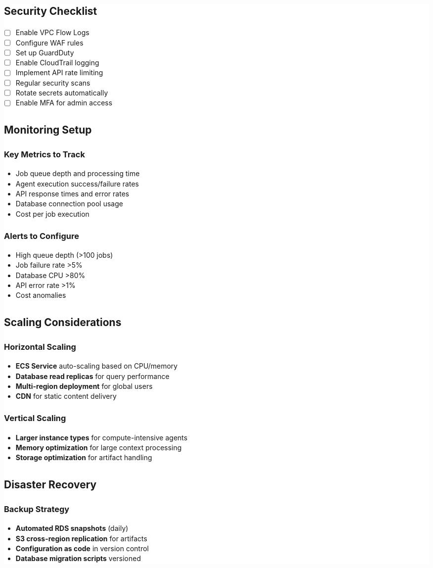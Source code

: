 ## Security Checklist

- [ ] Enable VPC Flow Logs
- [ ] Configure WAF rules
- [ ] Set up GuardDuty
- [ ] Enable CloudTrail logging
- [ ] Implement API rate limiting
- [ ] Regular security scans
- [ ] Rotate secrets automatically
- [ ] Enable MFA for admin access

## Monitoring Setup

### Key Metrics to Track
- Job queue depth and processing time
- Agent execution success/failure rates
- API response times and error rates
- Database connection pool usage
- Cost per job execution

### Alerts to Configure
- High queue depth (>100 jobs)
- Job failure rate >5%
- Database CPU >80%
- API error rate >1%
- Cost anomalies

## Scaling Considerations

### Horizontal Scaling
- **ECS Service** auto-scaling based on CPU/memory
- **Database read replicas** for query performance
- **Multi-region deployment** for global users
- **CDN** for static content delivery

### Vertical Scaling
- **Larger instance types** for compute-intensive agents
- **Memory optimization** for large context processing
- **Storage optimization** for artifact handling

## Disaster Recovery

### Backup Strategy
- **Automated RDS snapshots** (daily)
- **S3 cross-region replication** for artifacts
- **Configuration as code** in version control
- **Database migration scripts** versioned
